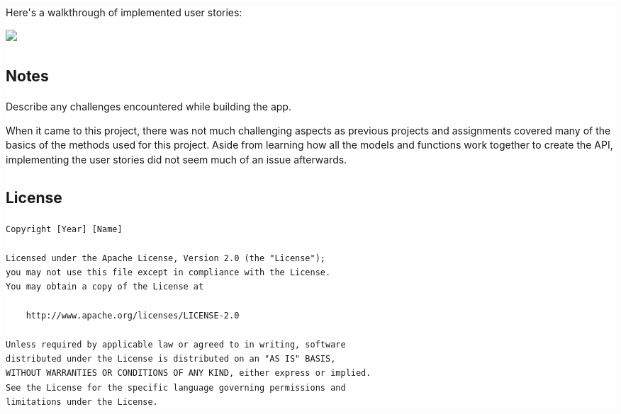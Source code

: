 Here's a walkthrough of implemented user stories:

[<img src="https://img.youtube.com/vi/wYnXVdxWgJY/maxresdefault.jpg" width="50%">](https://youtu.be/wYnXVdxWgJY)


## Notes

Describe any challenges encountered while building the app.

When it came to this project, there was not much challenging aspects as previous projects and assignments covered many of the basics of the methods used
for this project. Aside from learning how all the models and functions work together to create the API, implementing the user stories did not seem much
of an issue afterwards.


## License

    Copyright [Year] [Name]

    Licensed under the Apache License, Version 2.0 (the "License");
    you may not use this file except in compliance with the License.
    You may obtain a copy of the License at

        http://www.apache.org/licenses/LICENSE-2.0

    Unless required by applicable law or agreed to in writing, software
    distributed under the License is distributed on an "AS IS" BASIS,
    WITHOUT WARRANTIES OR CONDITIONS OF ANY KIND, either express or implied.
    See the License for the specific language governing permissions and
    limitations under the License.

